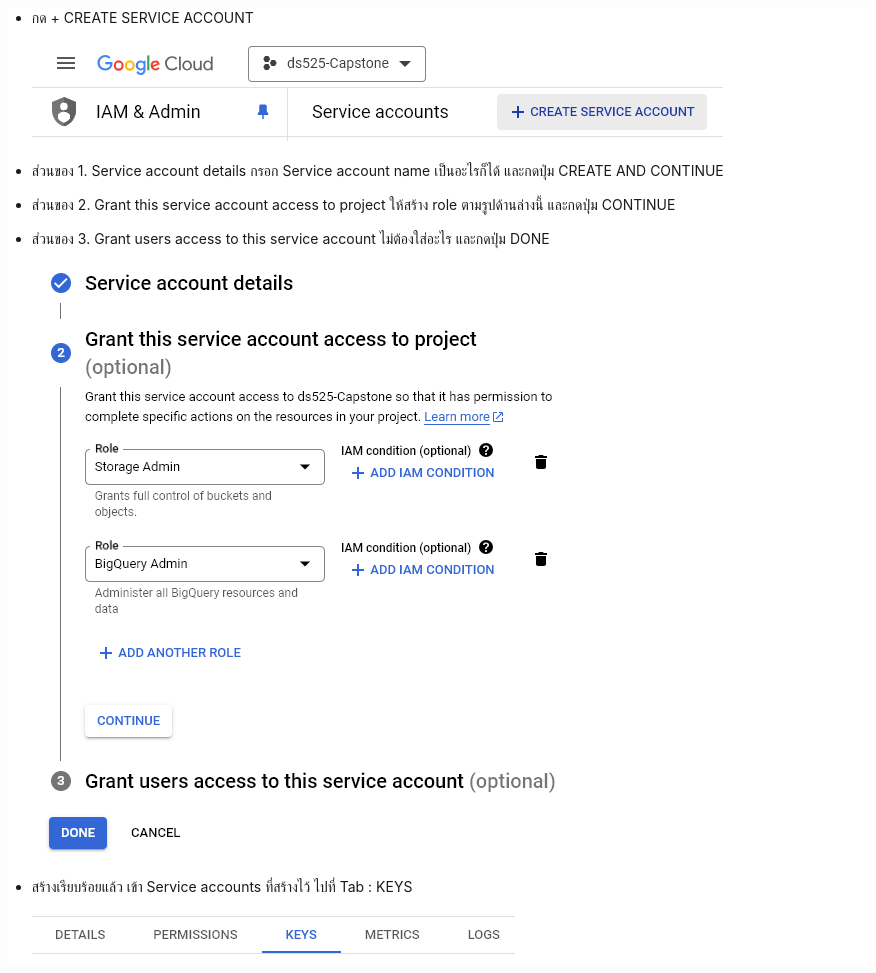 - กด + CREATE SERVICE ACCOUNT

    ![Alt text](image/202-create-service-account.png)

- ส่วนของ 1. Service account details กรอก Service account name เป็นอะไรก็ได้ และกดปุ่ม CREATE AND CONTINUE
- ส่วนของ 2. Grant this service account access to project ให้สร้าง role ตามรูปด้านล่างนี้ และกดปุ่ม CONTINUE
- ส่วนของ 3. Grant users access to this service account ไม่ต้องใส่อะไร และกดปุ่ม DONE

    ![Alt text](image/203-grant-access.png)

- สร้างเรียบร้อยแล้ว เข้า Service accounts ที่สร้างไว้ ไปที่ Tab : KEYS

    ![Alt text](image/204-key.png)
